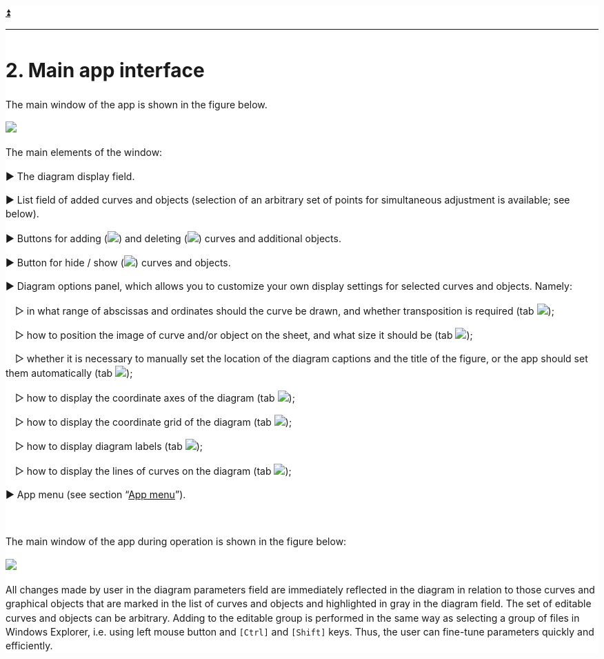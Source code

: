 [:arrow_double_up:](#contents)

---

# 2. Main app interface

The main window of the app is shown in the figure below.

<img src="/GraphArray/img/2_01_en.png" />

The main elements of the window:

&#x25B6; The diagram display field.

&#x25B6; List field of added curves and objects (selection of an arbitrary set of points for simultaneous adjustment is available; see below).

&#x25B6; Buttons for adding (<img src="/GraphArray/img/2_70.png" />) and deleting (<img src="/GraphArray/img/2_73.png" />) curves and additional objects.

&#x25B6; Button for hide / show (<img src="/GraphArray/img/2_60.png" />) curves and objects.

&#x25B6; Diagram options panel, which allows you to customize your own display settings for selected curves and objects. Namely:

&#x3000;&#x25B7; in what range of abscissas and ordinates should the curve be drawn, and whether transposition is required (tab <img src="/GraphArray/img/2_33.png" />);

&#x3000;&#x25B7; how to position the image of curve and/or object on the sheet, and what size it should be (tab <img src="/GraphArray/img/2_34.png" />);

&#x3000;&#x25B7; whether it is necessary to manually set the location of the diagram captions and the title of the figure, or the app should set them automatically (tab <img src="/GraphArray/img/2_36.png" />);

&#x3000;&#x25B7; how to display the coordinate axes of the diagram (tab <img src="/GraphArray/img/2_46.png" />);

&#x3000;&#x25B7; how to display the coordinate grid of the diagram (tab <img src="/GraphArray/img/2_47.png" />);

&#x3000;&#x25B7; how to display diagram labels (tab <img src="/GraphArray/img/2_48.png" />);

&#x3000;&#x25B7; how to display the lines of curves on the diagram (tab <img src="/GraphArray/img/2_49.png" />);

&#x25B6; App menu (see section “[App menu](#app-menu)”).

&nbsp;

The main window of the app during operation is shown in the figure below:

<img src="/GraphArray/img/2_02.png" />

All changes made by user in the diagram parameters field are immediately reflected in the diagram in relation
to those curves and graphical objects that are marked in the list of curves and objects and highlighted
in gray in the diagram field. The set of editable curves and objects can be arbitrary. Adding to the editable
group is performed in the same way as selecting a group of files in Windows Explorer, i.e. using left mouse button
and `[Ctrl]` and `[Shift]` keys. Thus, the user can fine-tune parameters quickly and efficiently.
